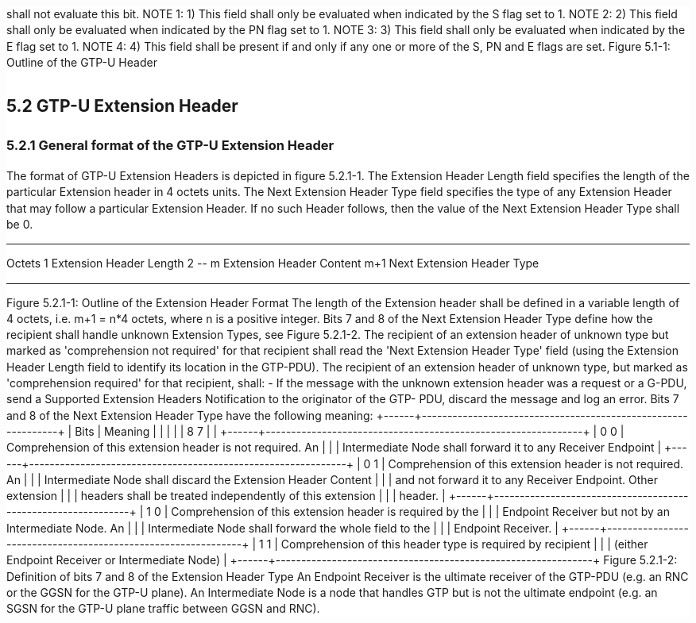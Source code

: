 shall not evaluate this bit.
NOTE 1: 1) This field shall only be evaluated when indicated by the S flag set
to 1.
NOTE 2: 2) This field shall only be evaluated when indicated by the PN flag
set to 1.
NOTE 3: 3) This field shall only be evaluated when indicated by the E flag set
to 1.
NOTE 4: 4) This field shall be present if and only if any one or more of the
S, PN and E flags are set.
Figure 5.1-1: Outline of the GTP-U Header
## 5.2 GTP-U Extension Header
### 5.2.1 General format of the GTP-U Extension Header
The format of GTP-U Extension Headers is depicted in figure 5.2.1-1. The
Extension Header Length field specifies the length of the particular Extension
header in 4 octets units. The Next Extension Header Type field specifies the
type of any Extension Header that may follow a particular Extension Header. If
no such Header follows, then the value of the Next Extension Header Type shall
be 0.
* * *
Octets 1 Extension Header Length 2 -- m Extension Header Content m+1 Next
Extension Header Type
* * *
Figure 5.2.1-1: Outline of the Extension Header Format
The length of the Extension header shall be defined in a variable length of 4
octets, i.e. m+1 = n*4 octets, where n is a positive integer.
Bits 7 and 8 of the Next Extension Header Type define how the recipient shall
handle unknown Extension Types, see Figure 5.2.1-2. The recipient of an
extension header of unknown type but marked as \'comprehension not required\'
for that recipient shall read the \'Next Extension Header Type\' field (using
the Extension Header Length field to identify its location in the GTP-PDU).
The recipient of an extension header of unknown type, but marked as
\'comprehension required\' for that recipient, shall:
\- If the message with the unknown extension header was a request or a G-PDU,
send a Supported Extension Headers Notification to the originator of the GTP-
PDU, discard the message and log an error.
Bits 7 and 8 of the Next Extension Header Type have the following meaning:
+------+--------------------------------------------------------------+ | Bits | Meaning | | | | | 8 7 | | +------+--------------------------------------------------------------+ | 0 0 | Comprehension of this extension header is not required. An | | | Intermediate Node shall forward it to any Receiver Endpoint | +------+--------------------------------------------------------------+ | 0 1 | Comprehension of this extension header is not required. An | | | Intermediate Node shall discard the Extension Header Content | | | and not forward it to any Receiver Endpoint. Other extension | | | headers shall be treated independently of this extension | | | header. | +------+--------------------------------------------------------------+ | 1 0 | Comprehension of this extension header is required by the | | | Endpoint Receiver but not by an Intermediate Node. An | | | Intermediate Node shall forward the whole field to the | | | Endpoint Receiver. | +------+--------------------------------------------------------------+ | 1 1 | Comprehension of this header type is required by recipient | | | (either Endpoint Receiver or Intermediate Node) | +------+--------------------------------------------------------------+
Figure 5.2.1-2: Definition of bits 7 and 8 of the Extension Header Type
An Endpoint Receiver is the ultimate receiver of the GTP-PDU (e.g. an RNC or
the GGSN for the GTP-U plane). An Intermediate Node is a node that handles GTP
but is not the ultimate endpoint (e.g. an SGSN for the GTP-U plane traffic
between GGSN and RNC).